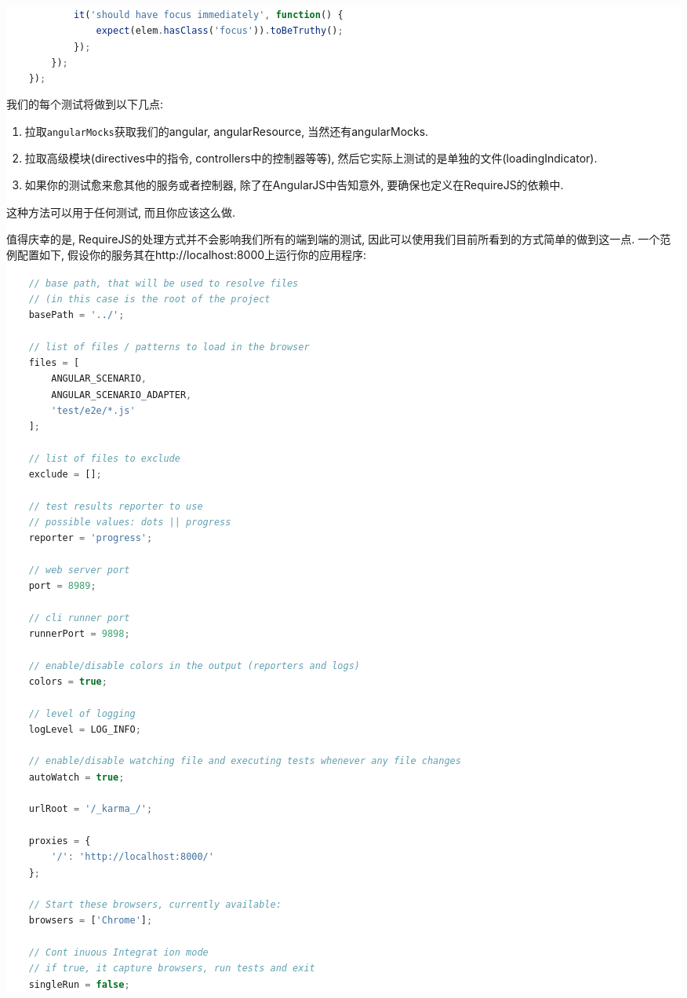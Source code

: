 ```js
			it('should have focus immediately', function() { 
				expect(elem.hasClass('focus')).toBeTruthy();
			});
		});
	});
```
我们的每个测试将做到以下几点:

1. 拉取`angularMocks`获取我们的angular, angularResource, 当然还有angularMocks.

2. 拉取高级模块(directives中的指令, controllers中的控制器等等), 然后它实际上测试的是单独的文件(loadingIndicator).

3. 如果你的测试愈来愈其他的服务或者控制器, 除了在AngularJS中告知意外, 要确保也定义在RequireJS的依赖中.

这种方法可以用于任何测试, 而且你应该这么做.

值得庆幸的是, RequireJS的处理方式并不会影响我们所有的端到端的测试, 因此可以使用我们目前所看到的方式简单的做到这一点. 一个范例配置如下, 假设你的服务其在http://localhost:8000上运行你的应用程序:
```js
	// base path, that will be used to resolve files
	// (in this case is the root of the project 
	basePath = '../';

	// list of files / patterns to load in the browser
	files = [
		ANGULAR_SCENARIO,
		ANGULAR_SCENARIO_ADAPTER,
		'test/e2e/*.js'
	];

	// list of files to exclude
	exclude = [];

	// test results reporter to use
	// possible values: dots || progress
	reporter = 'progress';

	// web server port
	port = 8989;

	// cli runner port
	runnerPort = 9898;
	
	// enable/disable colors in the output (reporters and logs)
	colors = true;

	// level of logging
	logLevel = LOG_INFO;

	// enable/disable watching file and executing tests whenever any file changes
	autoWatch = true;

	urlRoot = '/_karma_/';

	proxies = {
		'/': 'http://localhost:8000/'
	};

	// Start these browsers, currently available:
	browsers = ['Chrome'];

	// Cont inuous Integrat ion mode
	// if true, it capture browsers, run tests and exit
	singleRun = false;
```
